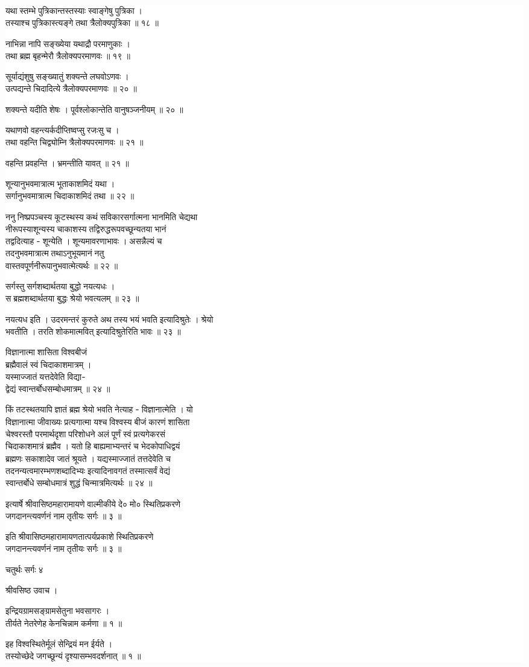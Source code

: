 यथा स्तम्भे पुत्रिकान्तस्तस्याः स्वाङ्गेषु पुत्रिका ।  
तस्याश्च पुत्रिकास्त्यङ्गे तथा त्रैलोक्यपुत्रिका ॥ १८ ॥  
  
नाभिन्ना नापि सङ्ख्येया यथाद्रौ परमाणुकाः ।  
तथा ब्रह्म बृहन्मेरौ त्रैलोक्यपरमाणवः ॥ १९ ॥  
  
सूर्याद्यंशुषु सङ्ख्यातुं शक्यन्ते लघवोऽणवः ।  
उत्पद्यन्ते चिदादित्ये त्रैलोक्यपरमाणवः ॥ २० ॥  
  
शक्यन्ते यदीति शेषः । पूर्वश्लोकान्तेति वानुषञ्जनीयम् ॥ २० ॥  
  
यथाणवो वहन्त्यर्कदीप्तिष्वप्सु रजःसु च ।  
तथा वहन्ति चिद्व्योम्नि त्रैलोक्यपरमाणवः ॥ २१ ॥  
  
वहन्ति प्रवहन्ति । भ्रमन्तीति यावत् ॥ २१ ॥  
  
शून्यानुभवमात्रात्म भूताकाशमिदं यथा ।  
सर्गानुभवमात्रात्म चिदाकाशमिदं तथा ॥ २२ ॥  
  
ननु निष्प्रपञ्चस्य कूटस्थस्य कथं सविकारसर्गात्मना भानमिति चेद्यथा   
नीरूपस्याशून्यस्य चाकाशस्य तद्विरुद्धरूपवच्छून्यतया भानं   
तद्वदित्याह - शून्येति । शून्यमावरणाभावः । असन्नैल्यं च   
तदनुभवमात्रात्म तथाऽनुभूयमानं नतु   
वास्तवपूर्णनीरूपानुभवात्मेत्यर्थः ॥ २२ ॥  
  
सर्गस्तु सर्गशब्दार्थतया बुद्धो नयत्यधः ।  
स ब्रह्मशब्दार्थतया बुद्धः श्रेयो भवत्यलम् ॥ २३ ॥  
  
नयत्यध इति । उदरमन्तरं कुरुते अथ तस्य भयं भवति इत्यादिश्रुतेः । श्रेयो   
भवतीति । तरति शोकमात्मवित् इत्यादिश्रुतेरिति भावः ॥ २३ ॥  
  
विज्ञानात्मा शासिता विश्वबीजं  
ब्रह्मैवालं स्वं चिदाकाशमात्रम् ।  
यस्माज्जातं यत्तदेवेति विद्या-  
द्वेद्यं स्वान्तर्बोधसम्बोधमात्रम् ॥ २४ ॥  
  
किं तटस्थतयापि ज्ञातं ब्रह्म श्रेयो भवति नेत्याह - विज्ञानात्मेति । यो   
विज्ञानात्मा जीवाख्यः प्रत्यगात्मा यश्च विश्वस्य बीजं कारणं शासिता   
चेश्वरस्तौ परमार्थदृशा परिशोधने अलं पूर्णं स्वं प्रत्यगेकरसं   
चिदाकाशमात्रं ब्रह्मैव । यतो हि बाह्यमाभ्यन्तरं च भेदकोपाधिद्वयं   
ब्रह्मणः सकाशादेव जातं श्रूयते । यद्यस्माज्जातं तत्तदेवेति च   
तदनन्यत्वमारम्भणशब्दादिभ्यः इत्यादिनावगतं तस्मात्सर्वं वेद्यं   
स्वान्तर्बोधे सम्बोधमात्रं शुद्धं चिन्मात्रमित्यर्थः ॥ २४ ॥  
  
इत्यार्षे श्रीवासिष्ठमहारामायणे वाल्मीकीये दे० मो० स्थितिप्रकरणे   
जगदानन्त्यवर्णनं नाम तृतीयः सर्गः ॥ ३ ॥  
  
इति श्रीवासिष्ठमहारामायणतात्पर्यप्रकाशे स्थितिप्रकरणे   
जगदानन्त्यवर्णनं नाम तृतीयः सर्गः ॥ ३ ॥  
  
  
चतुर्थः सर्गः ४  
  
श्रीवसिष्ठ उवाच ।  
  
इन्द्रियग्रामसङ्ग्रामसेतुना भवसागरः ।  
तीर्यते नेतरेणेह केनचिन्नाम कर्मणा ॥ १ ॥  
  
इह विश्वस्थितेर्मूलं सेन्द्रियं मन ईर्यते ।  
तस्योच्छेदे जगच्छून्यं दृश्यासम्भवदर्शनात् ॥ १ ॥  
  
